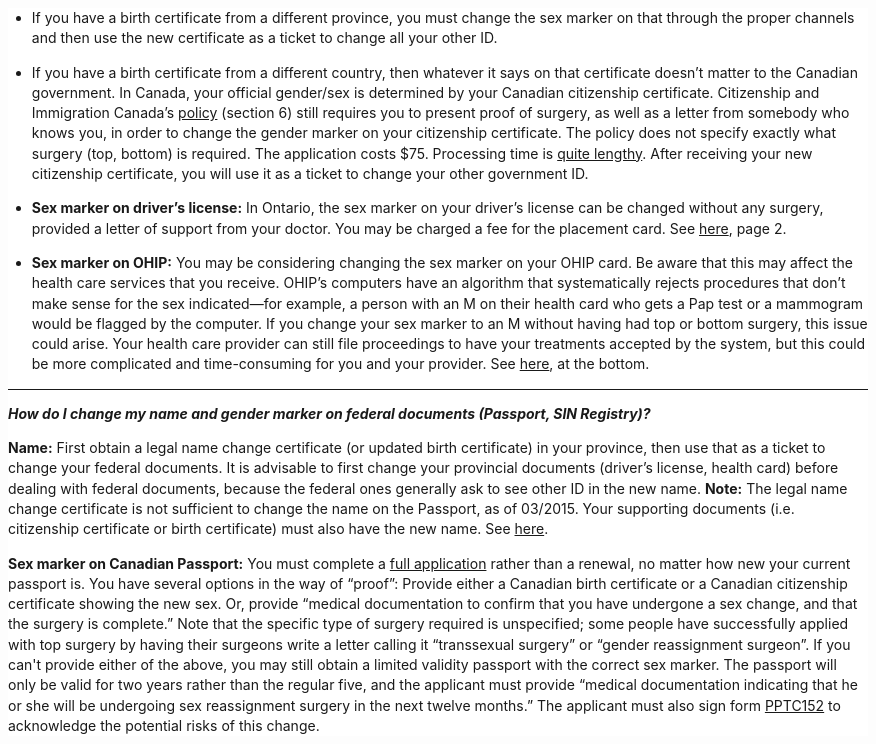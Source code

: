 * If you have a birth certificate from a different province, you must change the sex marker on that through the proper channels and then use the new certificate as a ticket to change all your other ID. 

* If you have a birth certificate from a different country, then whatever it says on that certificate doesn’t matter to the Canadian government. In Canada, your official gender/sex is determined by your Canadian citizenship certificate. Citizenship and Immigration Canada’s [policy](http://overseastudent.ca/migratetocanada/IMMGuide/CICManual/cp/cp03-eng.pdf) (section 6) still requires you to present proof of surgery, as well as a letter from somebody who knows you, in order to change the gender marker on your citizenship certificate. The policy does not specify exactly what surgery (top, bottom) is required. The application costs $75. Processing time is [quite lengthy](http://www.cic.gc.ca/english/information/times/canada/certif-processing.asp). After receiving your new citizenship certificate, you will use it as a ticket to change your other government ID. 

* **Sex marker on driver’s license:** In Ontario, the sex marker on your driver’s license can be changed without any surgery, provided a letter of support from your doctor. You may be charged a fee for the placement card. See [here](http://www.rainbowhealthontario.ca/admin/contentEngine/contentDocuments/Legal_Sex_Designation_Change_in_Ontario.pdf), page 2. 

* **Sex marker on OHIP:** You may be considering changing the sex marker on your OHIP card. Be aware that this may affect the health care services that you receive. OHIP’s computers have an algorithm that systematically rejects procedures that don’t make sense for the sex indicated—for example, a person with an M on their health card who gets a Pap test or a mammogram would be flagged by the computer. If you change your sex marker to an M without having had top or bottom surgery, this issue could arise. Your health care provider can still file proceedings to have your treatments accepted by the system, but this could be more complicated and time-consuming for you and your provider. See [here](http://www.health.gov.on.ca/en/public/programs/ohip/ohipfaq_mn.aspx), at the bottom. 

***
***How do I change my name and gender marker on federal documents (Passport, SIN Registry)?***

**Name:** First obtain a legal name change certificate (or updated birth certificate) in your province, then use that as a ticket to change your federal documents. It is advisable to first change your provincial documents (driver’s license, health card) before dealing with federal documents, because the federal ones generally ask to see other ID in the new name. **Note:** The legal name change certificate is not sufficient to change the name on the Passport, as of 03/2015. Your supporting documents (i.e. citizenship certificate or birth certificate) must also have the new name. See [here](http://www.passport.gc.ca/info/section1.aspx?lang=eng).

**Sex marker on Canadian Passport:** You must complete a [full application](http://passport.gc.ca/form/pdfs/pptc153.pdf) rather than a renewal, no matter how new your current passport is. You have several options in the way of “proof”:
Provide either a Canadian birth certificate or a Canadian citizenship certificate showing the new sex.
Or, provide “medical documentation to confirm that you have undergone a sex change, and that the surgery is complete.” Note that the specific type of surgery required is unspecified; some people have successfully applied with top surgery by having their surgeons write a letter calling it “transsexual surgery” or “gender reassignment surgeon”. 
If you can't provide either of the above, you may still obtain a limited validity passport with the correct sex marker. The passport will only be valid for two years rather than the regular five, and the applicant must provide “medical documentation indicating that he or she will be undergoing sex reassignment surgery in the next twelve months.” The applicant must also sign form [PPTC152](https://dl.dropboxusercontent.com/u/67321046/PPTC152.pdf) to acknowledge the potential risks of this change.
